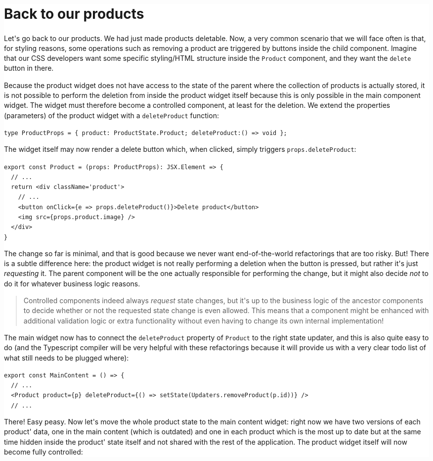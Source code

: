 
# Back to our products
Let's go back to our products. We had just made products deletable. Now, a very common scenario that we will face often is that, for styling reasons, some operations such as removing a product are triggered by buttons inside the child component. Imagine that our CSS developers want some specific styling/HTML structure inside the `Product` component, and they want the `delete` button in there.

Because the product widget does not have access to the state of the parent where the collection of products is actually stored, it is not possible to perform the deletion from inside the product widget itself because this is only possible in the main component widget. The widget must therefore become a controlled component, at least for the deletion. We extend the properties (parameters) of the product widget with a `deleteProduct` function:

```tsx
type ProductProps = { product: ProductState.Product; deleteProduct:() => void };
```

The widget itself may now render a delete button which, when clicked, simply triggers `props.deleteProduct`:

```tsx
export const Product = (props: ProductProps): JSX.Element => {
  // ...
  return <div className='product'>
    // ...
    <button onClick={e => props.deleteProduct()}>Delete product</button>
    <img src={props.product.image} />
  </div>
}
```

The change so far is minimal, and that is good because we never want end-of-the-world refactorings that are too risky. But! There is a subtle difference here: the product widget is not really performing a deletion when the button is pressed, but rather it's just _requesting_ it. The parent component will be the one actually responsible for performing the change, but it might also decide _not_ to do it for whatever business logic reasons.

> Controlled components indeed always _request_ state changes, but it's up to the business logic of the ancestor components to decide whether or not the requested state change is even allowed. This means that a component might be enhanced with additional validation logic or extra functionality without even having to change its own internal implementation!

The main widget now has to connect the `deleteProduct` property of `Product` to the right state updater, and this is also quite easy to do (and the Typescript compiler will be very helpful with these refactorings because it will provide us with a very clear todo list of what still needs to be plugged where):

```tsx
export const MainContent = () => {
  // ...
  <Product product={p} deleteProduct={() => setState(Updaters.removeProduct(p.id))} />
  // ...
```

There! Easy peasy. Now let's move the whole product state to the main content widget: right now we have two versions of each product' data, one in the main content (which is outdated) and one in each product which is the most up to date but at the same time hidden inside the product' state itself and not shared with the rest of the application. The product widget itself will now become fully controlled:
